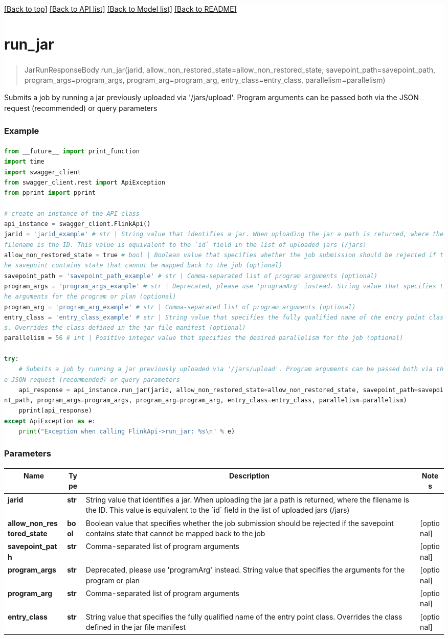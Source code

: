 [[Back to top]](#) [[Back to API list]](../README.md#documentation-for-api-endpoints) [[Back to Model list]](../README.md#documentation-for-models) [[Back to README]](../README.md)

# **run_jar**
> JarRunResponseBody run_jar(jarid, allow_non_restored_state=allow_non_restored_state, savepoint_path=savepoint_path, program_args=program_args, program_arg=program_arg, entry_class=entry_class, parallelism=parallelism)

Submits a job by running a jar previously uploaded via '/jars/upload'. Program arguments can be passed both via the JSON request (recommended) or query parameters

### Example
```python
from __future__ import print_function
import time
import swagger_client
from swagger_client.rest import ApiException
from pprint import pprint

# create an instance of the API class
api_instance = swagger_client.FlinkApi()
jarid = 'jarid_example' # str | String value that identifies a jar. When uploading the jar a path is returned, where the filename is the ID. This value is equivalent to the `id` field in the list of uploaded jars (/jars)
allow_non_restored_state = true # bool | Boolean value that specifies whether the job submission should be rejected if the savepoint contains state that cannot be mapped back to the job (optional)
savepoint_path = 'savepoint_path_example' # str | Comma-separated list of program arguments (optional)
program_args = 'program_args_example' # str | Deprecated, please use 'programArg' instead. String value that specifies the arguments for the program or plan (optional)
program_arg = 'program_arg_example' # str | Comma-separated list of program arguments (optional)
entry_class = 'entry_class_example' # str | String value that specifies the fully qualified name of the entry point class. Overrides the class defined in the jar file manifest (optional)
parallelism = 56 # int | Positive integer value that specifies the desired parallelism for the job (optional)

try:
    # Submits a job by running a jar previously uploaded via '/jars/upload'. Program arguments can be passed both via the JSON request (recommended) or query parameters
    api_response = api_instance.run_jar(jarid, allow_non_restored_state=allow_non_restored_state, savepoint_path=savepoint_path, program_args=program_args, program_arg=program_arg, entry_class=entry_class, parallelism=parallelism)
    pprint(api_response)
except ApiException as e:
    print("Exception when calling FlinkApi->run_jar: %s\n" % e)
```

### Parameters

Name | Type | Description  | Notes
------------- | ------------- | ------------- | -------------
 **jarid** | **str**| String value that identifies a jar. When uploading the jar a path is returned, where the filename is the ID. This value is equivalent to the &#x60;id&#x60; field in the list of uploaded jars (/jars) | 
 **allow_non_restored_state** | **bool**| Boolean value that specifies whether the job submission should be rejected if the savepoint contains state that cannot be mapped back to the job | [optional] 
 **savepoint_path** | **str**| Comma-separated list of program arguments | [optional] 
 **program_args** | **str**| Deprecated, please use &#x27;programArg&#x27; instead. String value that specifies the arguments for the program or plan | [optional] 
 **program_arg** | **str**| Comma-separated list of program arguments | [optional] 
 **entry_class** | **str**| String value that specifies the fully qualified name of the entry point class. Overrides the class defined in the jar file manifest | [optional] 